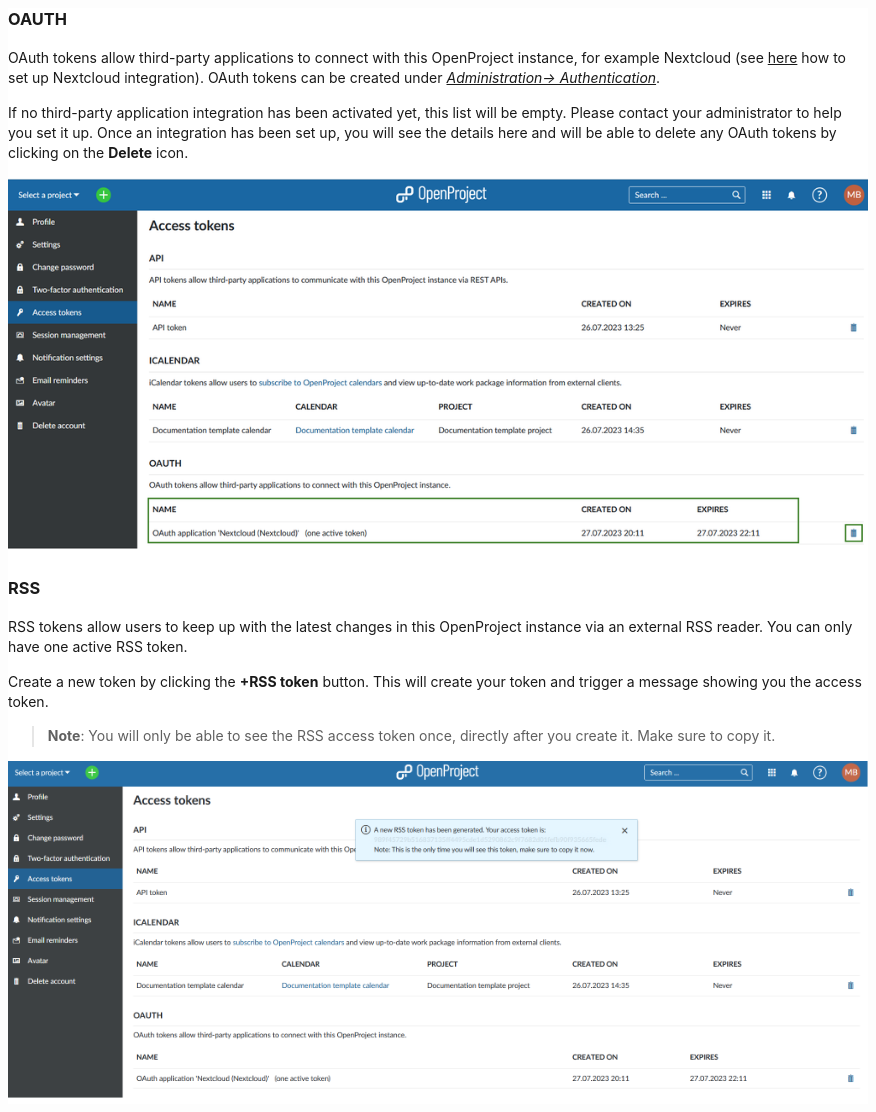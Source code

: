 ### OAUTH

OAuth tokens allow third-party applications to connect with this OpenProject instance, for example Nextcloud (see [here](../../user-guide/file-management/nextcloud-integration/) how to set up Nextcloud integration).  OAuth tokens can be created under [*Administration-> Authentication*](../../system-admin-guide/authentication/). 

If no third-party application integration has been activated yet, this list will be empty. Please contact your administrator to help you set it up. Once an integration has been set up, you will see the details here and will be able to delete any OAuth tokens by clicking on the **Delete** icon. 

![OpenProject OAuth tokens under My Account](openproject_my_account_access_tokens_oauth.png)



### RSS

RSS tokens allow users to keep up with the latest changes in this OpenProject instance via an external RSS reader.  You can only have one active RSS token. 

Create a new token by clicking the **+RSS token** button. This will create your token and trigger a message showing you the access token. 

> **Note**: You will only be able to see the RSS access token once, directly after you create it. Make sure to copy it. 

![OpenProject RSS token](openproject_my_account_access_tokens_rss.png)
